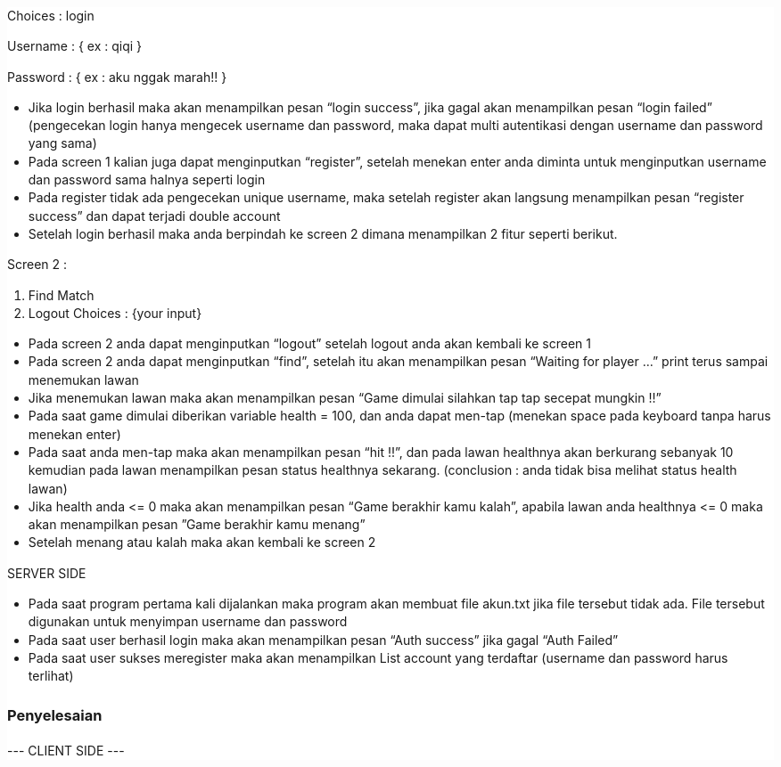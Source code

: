 
Choices : login


Username : { ex : qiqi }


Password : { ex : aku nggak marah!! }


- Jika login berhasil maka akan menampilkan pesan “login success”, jika gagal
akan menampilkan pesan “login failed” (pengecekan login hanya mengecek
username dan password, maka dapat multi autentikasi dengan username dan
password yang sama)
- Pada screen 1 kalian juga dapat menginputkan “register”, setelah menekan
enter anda diminta untuk menginputkan username dan password sama
halnya seperti login
- Pada register tidak ada pengecekan unique username, maka setelah register
akan langsung menampilkan pesan “register success” dan dapat terjadi
double account
- Setelah login berhasil maka anda berpindah ke screen 2 dimana
menampilkan 2 fitur seperti berikut.

Screen 2 :
1. Find Match
2. Logout
Choices : {your input}
- Pada screen 2 anda dapat menginputkan “logout” setelah logout anda akan
kembali ke screen 1
- Pada screen 2 anda dapat menginputkan “find”, setelah itu akan
menampilkan pesan “Waiting for player ...” print terus sampai menemukan
lawan
- Jika menemukan lawan maka akan menampilkan pesan “Game dimulai
silahkan tap tap secepat mungkin !!”
- Pada saat game dimulai diberikan variable health = 100, dan anda dapat
men-tap (menekan space pada keyboard tanpa harus menekan enter)
- Pada saat anda men-tap maka akan menampilkan pesan “hit !!”, dan pada
lawan healthnya akan berkurang sebanyak 10 kemudian pada lawan
menampilkan pesan status healthnya sekarang. (conclusion : anda tidak bisa
melihat status health lawan)
- Jika health anda <= 0 maka akan menampilkan pesan “Game berakhir kamu
kalah”, apabila lawan anda healthnya <= 0 maka akan menampilkan pesan
”Game berakhir kamu menang”
- Setelah menang atau kalah maka akan kembali ke screen 2

SERVER SIDE

- Pada saat program pertama kali dijalankan maka program akan membuat file
akun.txt jika file tersebut tidak ada. File tersebut digunakan untuk menyimpan
username dan password
- Pada saat user berhasil login maka akan menampilkan pesan “Auth success” jika
gagal “Auth Failed”
- Pada saat user sukses meregister maka akan menampilkan List account yang
terdaftar (username dan password harus terlihat)

### Penyelesaian
--- CLIENT SIDE ---
